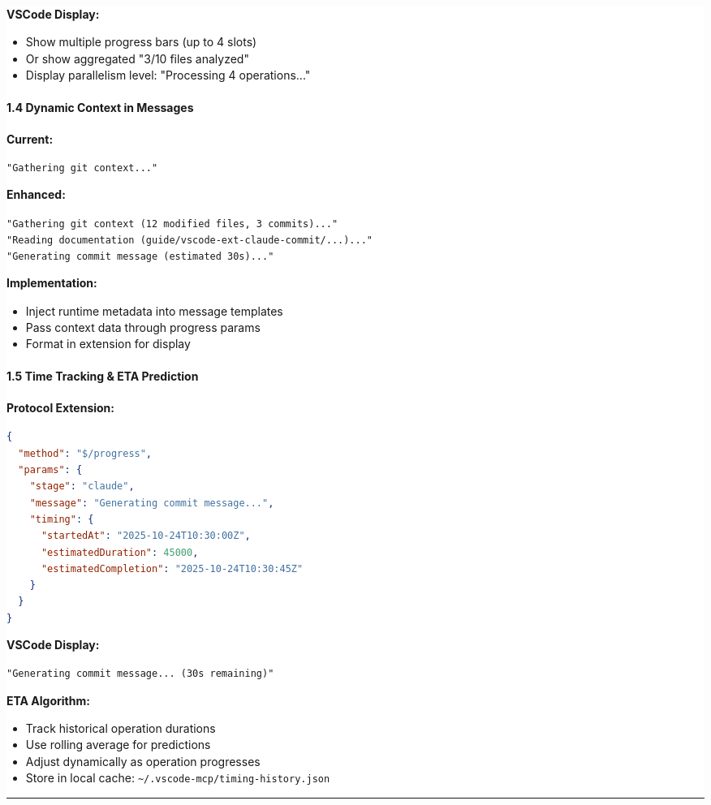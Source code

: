 **VSCode Display:**

- Show multiple progress bars (up to 4 slots)
- Or show aggregated "3/10 files analyzed"
- Display parallelism level: "Processing 4 operations..."

#### 1.4 Dynamic Context in Messages

**Current:**

```
"Gathering git context..."
```

**Enhanced:**

```
"Gathering git context (12 modified files, 3 commits)..."
"Reading documentation (guide/vscode-ext-claude-commit/...)..."
"Generating commit message (estimated 30s)..."
```

**Implementation:**

- Inject runtime metadata into message templates
- Pass context data through progress params
- Format in extension for display

#### 1.5 Time Tracking & ETA Prediction

**Protocol Extension:**

```json
{
  "method": "$/progress",
  "params": {
    "stage": "claude",
    "message": "Generating commit message...",
    "timing": {
      "startedAt": "2025-10-24T10:30:00Z",
      "estimatedDuration": 45000,
      "estimatedCompletion": "2025-10-24T10:30:45Z"
    }
  }
}
```

**VSCode Display:**

```
"Generating commit message... (30s remaining)"
```

**ETA Algorithm:**

- Track historical operation durations
- Use rolling average for predictions
- Adjust dynamically as operation progresses
- Store in local cache: `~/.vscode-mcp/timing-history.json`

---